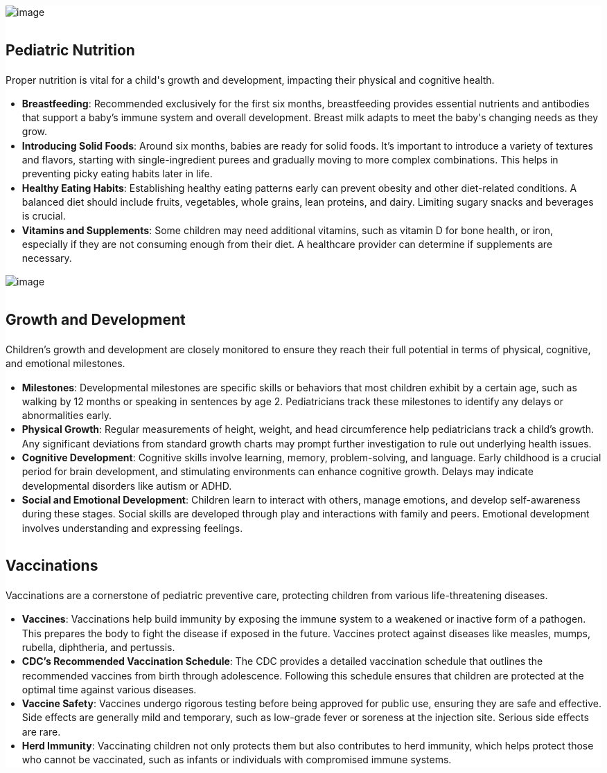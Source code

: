 ![image](https://github.com/user-attachments/assets/a413d6b7-0c16-46f1-b474-e532455a3fd7)

## Pediatric Nutrition
Proper nutrition is vital for a child's growth and development, impacting their physical and cognitive health.

- **Breastfeeding**: Recommended exclusively for the first six months, breastfeeding provides essential nutrients and antibodies that support a baby’s immune system and overall development. Breast milk adapts to meet the baby's changing needs as they grow.
- **Introducing Solid Foods**: Around six months, babies are ready for solid foods. It’s important to introduce a variety of textures and flavors, starting with single-ingredient purees and gradually moving to more complex combinations. This helps in preventing picky eating habits later in life.
- **Healthy Eating Habits**: Establishing healthy eating patterns early can prevent obesity and other diet-related conditions. A balanced diet should include fruits, vegetables, whole grains, lean proteins, and dairy. Limiting sugary snacks and beverages is crucial.
- **Vitamins and Supplements**: Some children may need additional vitamins, such as vitamin D for bone health, or iron, especially if they are not consuming enough from their diet. A healthcare provider can determine if supplements are necessary.

![image](https://github.com/user-attachments/assets/96890675-d2aa-41eb-895e-d6297d917090)

## Growth and Development
Children’s growth and development are closely monitored to ensure they reach their full potential in terms of physical, cognitive, and emotional milestones.

- **Milestones**: Developmental milestones are specific skills or behaviors that most children exhibit by a certain age, such as walking by 12 months or speaking in sentences by age 2. Pediatricians track these milestones to identify any delays or abnormalities early.
- **Physical Growth**: Regular measurements of height, weight, and head circumference help pediatricians track a child’s growth. Any significant deviations from standard growth charts may prompt further investigation to rule out underlying health issues.
- **Cognitive Development**: Cognitive skills involve learning, memory, problem-solving, and language. Early childhood is a crucial period for brain development, and stimulating environments can enhance cognitive growth. Delays may indicate developmental disorders like autism or ADHD.
- **Social and Emotional Development**: Children learn to interact with others, manage emotions, and develop self-awareness during these stages. Social skills are developed through play and interactions with family and peers. Emotional development involves understanding and expressing feelings.

## Vaccinations
Vaccinations are a cornerstone of pediatric preventive care, protecting children from various life-threatening diseases.

- **Vaccines**: Vaccinations help build immunity by exposing the immune system to a weakened or inactive form of a pathogen. This prepares the body to fight the disease if exposed in the future. Vaccines protect against diseases like measles, mumps, rubella, diphtheria, and pertussis.
- **CDC’s Recommended Vaccination Schedule**: The CDC provides a detailed vaccination schedule that outlines the recommended vaccines from birth through adolescence. Following this schedule ensures that children are protected at the optimal time against various diseases.
- **Vaccine Safety**: Vaccines undergo rigorous testing before being approved for public use, ensuring they are safe and effective. Side effects are generally mild and temporary, such as low-grade fever or soreness at the injection site. Serious side effects are rare.
- **Herd Immunity**: Vaccinating children not only protects them but also contributes to herd immunity, which helps protect those who cannot be vaccinated, such as infants or individuals with compromised immune systems.
